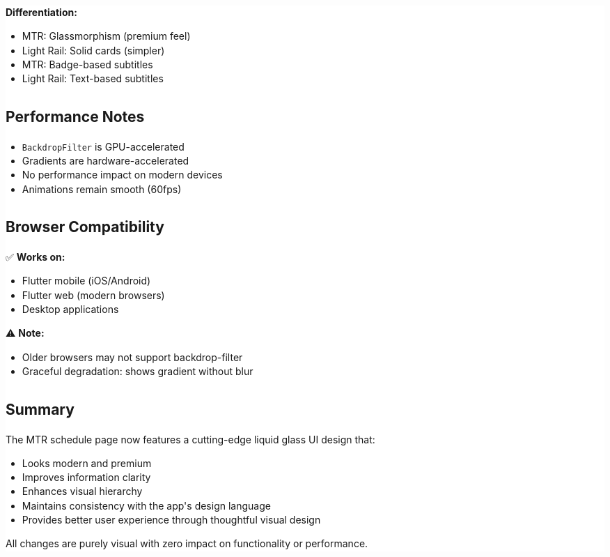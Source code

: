 **Differentiation:**
- MTR: Glassmorphism (premium feel)
- Light Rail: Solid cards (simpler)
- MTR: Badge-based subtitles
- Light Rail: Text-based subtitles

## Performance Notes

- `BackdropFilter` is GPU-accelerated
- Gradients are hardware-accelerated
- No performance impact on modern devices
- Animations remain smooth (60fps)

## Browser Compatibility

✅ **Works on:**
- Flutter mobile (iOS/Android)
- Flutter web (modern browsers)
- Desktop applications

⚠️ **Note:**
- Older browsers may not support backdrop-filter
- Graceful degradation: shows gradient without blur

## Summary

The MTR schedule page now features a cutting-edge liquid glass UI design that:
- Looks modern and premium
- Improves information clarity
- Enhances visual hierarchy
- Maintains consistency with the app's design language
- Provides better user experience through thoughtful visual design

All changes are purely visual with zero impact on functionality or performance.
